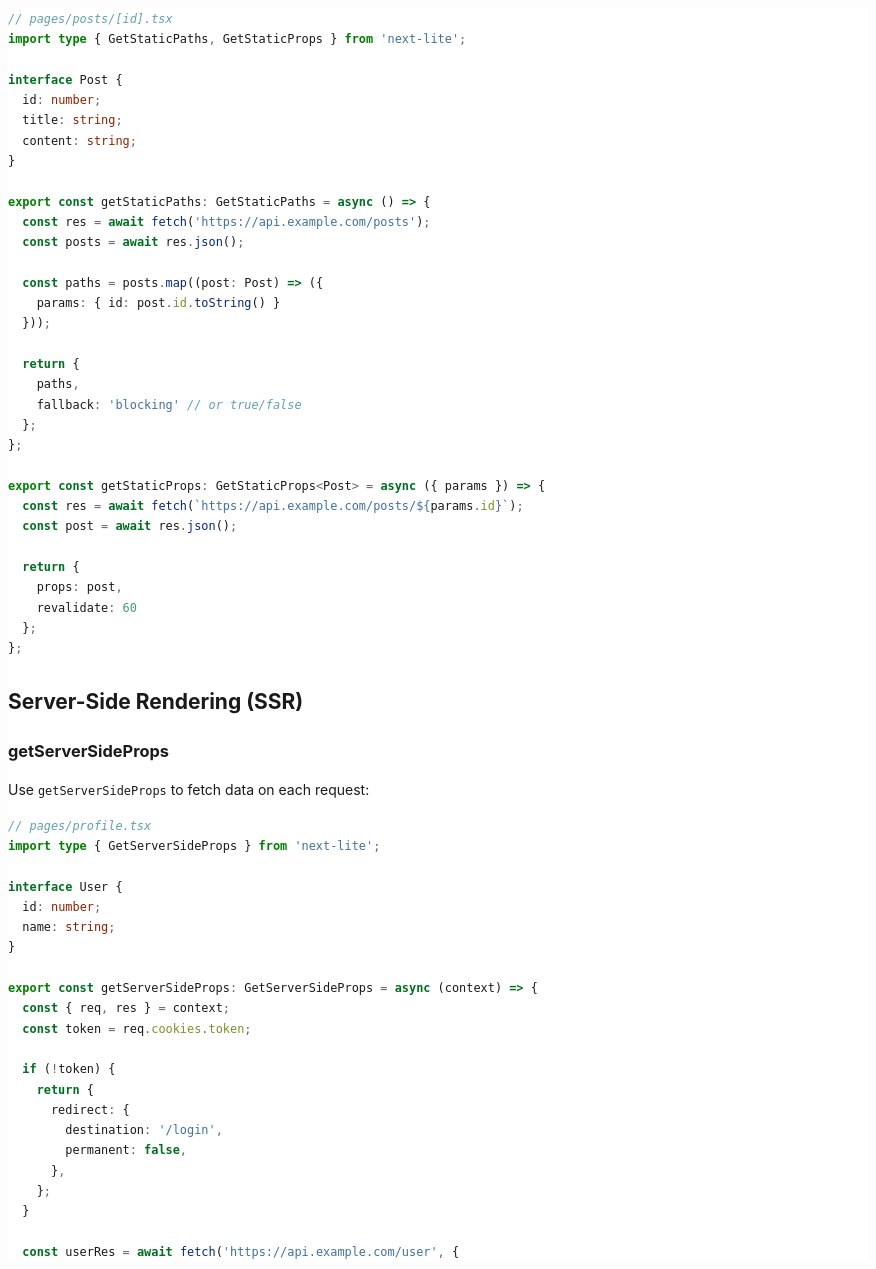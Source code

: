 ```typescript
// pages/posts/[id].tsx
import type { GetStaticPaths, GetStaticProps } from 'next-lite';

interface Post {
  id: number;
  title: string;
  content: string;
}

export const getStaticPaths: GetStaticPaths = async () => {
  const res = await fetch('https://api.example.com/posts');
  const posts = await res.json();

  const paths = posts.map((post: Post) => ({
    params: { id: post.id.toString() }
  }));

  return {
    paths,
    fallback: 'blocking' // or true/false
  };
};

export const getStaticProps: GetStaticProps<Post> = async ({ params }) => {
  const res = await fetch(`https://api.example.com/posts/${params.id}`);
  const post = await res.json();

  return {
    props: post,
    revalidate: 60
  };
};
```

## Server-Side Rendering (SSR)

### getServerSideProps

Use `getServerSideProps` to fetch data on each request:

```typescript
// pages/profile.tsx
import type { GetServerSideProps } from 'next-lite';

interface User {
  id: number;
  name: string;
}

export const getServerSideProps: GetServerSideProps = async (context) => {
  const { req, res } = context;
  const token = req.cookies.token;

  if (!token) {
    return {
      redirect: {
        destination: '/login',
        permanent: false,
      },
    };
  }

  const userRes = await fetch('https://api.example.com/user', {
```